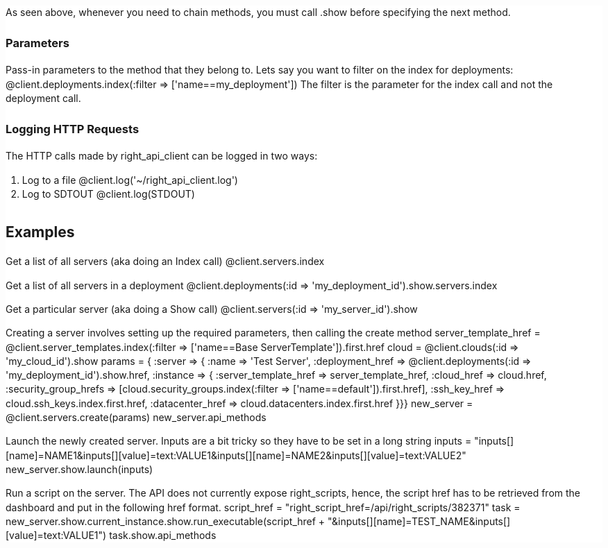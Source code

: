 As seen above, whenever you need to chain methods, you must call .show before specifying the next method.

### Parameters
Pass-in parameters to the method that they belong to. Lets say you want to filter on the index for deployments:
    @client.deployments.index(:filter => ['name==my_deployment'])
The filter is the parameter for the index call and not the deployment call.

### Logging HTTP Requests
The HTTP calls made by right_api_client can be logged in two ways:
1. Log to a file
    @client.log('~/right_api_client.log')
2. Log to SDTOUT
    @client.log(STDOUT)

## Examples
Get a list of all servers (aka doing an Index call)
    @client.servers.index

Get a list of all servers in a deployment
    @client.deployments(:id => 'my_deployment_id').show.servers.index

Get a particular server (aka doing a Show call)
    @client.servers(:id => 'my_server_id').show

Creating a server involves setting up the required parameters, then calling the create method
    server_template_href = @client.server_templates.index(:filter => ['name==Base ServerTemplate']).first.href
    cloud = @client.clouds(:id => 'my_cloud_id').show
    params = { :server => {
        :name => 'Test Server',
        :deployment_href => @client.deployments(:id => 'my_deployment_id').show.href,
        :instance => {
            :server_template_href => server_template_href,
            :cloud_href           => cloud.href,
            :security_group_hrefs => [cloud.security_groups.index(:filter => ['name==default']).first.href],
            :ssh_key_href         => cloud.ssh_keys.index.first.href,
            :datacenter_href      => cloud.datacenters.index.first.href
        }}}
    new_server = @client.servers.create(params)
    new_server.api_methods

Launch the newly created server. Inputs are a bit tricky so they have to be set in a long string
    inputs = "inputs[][name]=NAME1&inputs[][value]=text:VALUE1&inputs[][name]=NAME2&inputs[][value]=text:VALUE2"
    new_server.show.launch(inputs)

Run a script on the server. The API does not currently expose right_scripts, hence, the script href has
to be retrieved from the dashboard and put in the following href format.
    script_href = "right_script_href=/api/right_scripts/382371"
    task = new_server.show.current_instance.show.run_executable(script_href + "&inputs[][name]=TEST_NAME&inputs[][value]=text:VALUE1")
    task.show.api_methods
